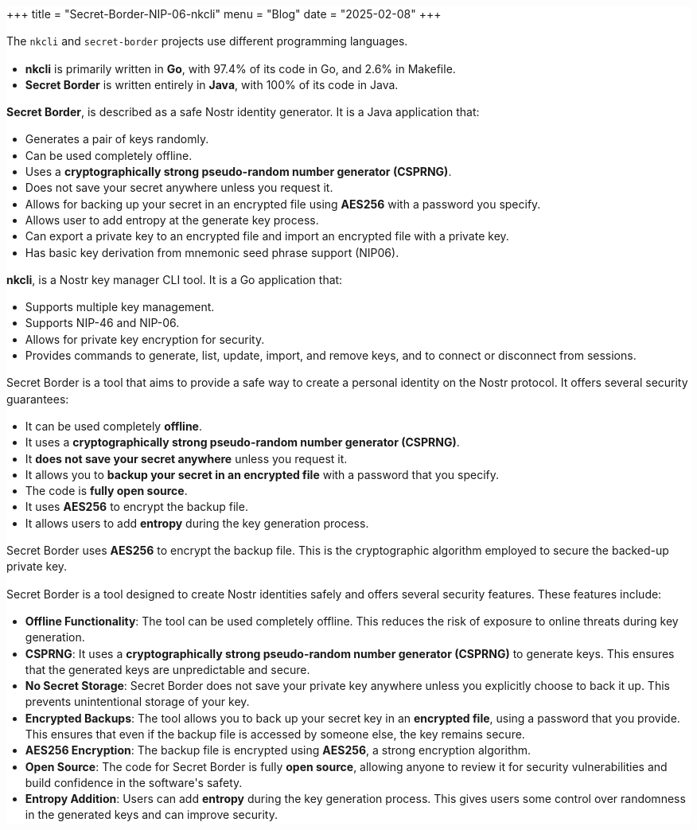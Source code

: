 +++
title = "Secret-Border-NIP-06-nkcli"
menu = "Blog"
date = "2025-02-08"
+++

The `nkcli` and `secret-border` projects use different programming languages.

*   **nkcli** is primarily written in **Go**, with 97.4% of its code in Go, and 2.6% in Makefile. 
*   **Secret Border** is written entirely in **Java**, with 100% of its code in Java. 


**Secret Border**, is described as a safe Nostr identity generator. It is a Java application that:
*   Generates a pair of keys randomly.
*   Can be used completely offline.
*   Uses a **cryptographically strong pseudo-random number generator (CSPRNG)**.
*   Does not save your secret anywhere unless you request it.
*   Allows for backing up your secret in an encrypted file using **AES256** with a password you specify.
*   Allows user to add entropy at the generate key process.
*   Can export a private key to an encrypted file and import an encrypted file with a private key.
*   Has basic key derivation from mnemonic seed phrase support (NIP06).

**nkcli**, is a Nostr key manager CLI tool. It is a Go application that:
*   Supports multiple key management.
*   Supports NIP-46 and NIP-06.
*   Allows for private key encryption for security.
*   Provides commands to generate, list, update, import, and remove keys, and to connect or disconnect from sessions.


Secret Border is a tool that aims to provide a safe way to create a personal identity on the Nostr protocol. It offers several security guarantees:
*   It can be used completely **offline**.
*   It uses a **cryptographically strong pseudo-random number generator (CSPRNG)**.
*   It **does not save your secret anywhere** unless you request it.
*   It allows you to **backup your secret in an encrypted file** with a password that you specify.
*   The code is **fully open source**.
*   It uses **AES256** to encrypt the backup file.
*   It allows users to add **entropy** during the key generation process.

Secret Border uses **AES256** to encrypt the backup file. This is the cryptographic algorithm employed to secure the backed-up private key.

Secret Border is a tool designed to create Nostr identities safely and offers several security features. These features include:

*   **Offline Functionality**: The tool can be used completely offline. This reduces the risk of exposure to online threats during key generation.
*   **CSPRNG**: It uses a **cryptographically strong pseudo-random number generator (CSPRNG)** to generate keys. This ensures that the generated keys are unpredictable and secure.
*   **No Secret Storage**: Secret Border does not save your private key anywhere unless you explicitly choose to back it up. This prevents unintentional storage of your key.
*   **Encrypted Backups**: The tool allows you to back up your secret key in an **encrypted file**, using a password that you provide. This ensures that even if the backup file is accessed by someone else, the key remains secure.
*   **AES256 Encryption**: The backup file is encrypted using **AES256**, a strong encryption algorithm.
*   **Open Source**: The code for Secret Border is fully **open source**, allowing anyone to review it for security vulnerabilities and build confidence in the software's safety.
*   **Entropy Addition**: Users can add **entropy** during the key generation process. This gives users some control over randomness in the generated keys and can improve security.
